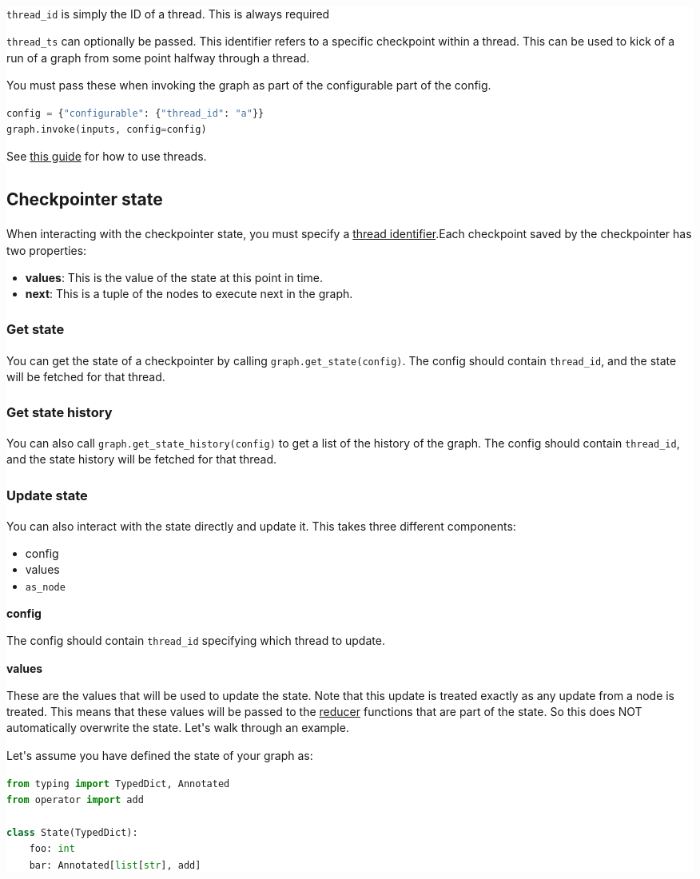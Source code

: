 `thread_id` is simply the ID of a thread. This is always required

`thread_ts` can optionally be passed. This identifier refers to a specific checkpoint within a thread. This can be used to kick of a run of a graph from some point halfway through a thread.

You must pass these when invoking the graph as part of the configurable part of the config.

```python
config = {"configurable": {"thread_id": "a"}}
graph.invoke(inputs, config=config)
```

See [this guide](../how-tos/persistence.ipynb) for how to use threads.

## Checkpointer state

 When interacting with the checkpointer state, you must specify a [thread identifier](#threads).Each checkpoint saved by the checkpointer has two properties:

- **values**: This is the value of the state at this point in time.
- **next**: This is a tuple of the nodes to execute next in the graph.

### Get state

You can get the state of a checkpointer by calling `graph.get_state(config)`. The config should contain `thread_id`, and the state will be fetched for that thread.

### Get state history

You can also call `graph.get_state_history(config)` to get a list of the history of the graph. The config should contain `thread_id`, and the state history will be fetched for that thread.

### Update state

You can also interact with the state directly and update it. This takes three different components:

- config
- values
- `as_node`

**config**

The config should contain `thread_id` specifying which thread to update.

**values**

These are the values that will be used to update the state. Note that this update is treated exactly as any update from a node is treated. This means that these values will be passed to the [reducer](#reducers) functions that are part of the state. So this does NOT automatically overwrite the state. Let's walk through an example.

Let's assume you have defined the state of your graph as:

```python
from typing import TypedDict, Annotated
from operator import add

class State(TypedDict):
    foo: int
    bar: Annotated[list[str], add]
```
